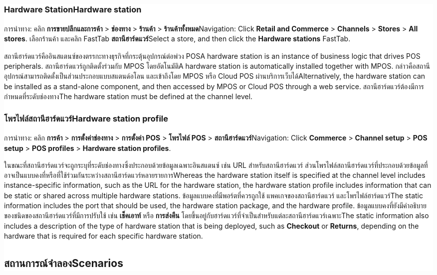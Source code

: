 ### <a name="hardware-station"></a><span data-ttu-id="a71c3-135">Hardware Station</span><span class="sxs-lookup"><span data-stu-id="a71c3-135">Hardware station</span></span>

<span data-ttu-id="a71c3-136">การนำทาง: คลิก **การขายปลีกและการค้า** &gt; **ช่องทาง** &gt; **ร้านค้า** &gt; **ร้านค้าทั้งหมด**</span><span class="sxs-lookup"><span data-stu-id="a71c3-136">Navigation: Click **Retail and Commerce** &gt; **Channels** &gt; **Stores** &gt; **All stores**.</span></span> <span data-ttu-id="a71c3-137">เลือกร้านค้า และคลิก FastTab **สถานีฮาร์ดแวร์**</span><span class="sxs-lookup"><span data-stu-id="a71c3-137">Select a store, and then click the **Hardware stations** FastTab.</span></span>

<span data-ttu-id="a71c3-138">สถานีฮาร์ดแวร์คืออินสแตนซ์ของตรรกะทางธุรกิจที่กระตุ้นอุปกรณ์ต่อพ่วง POS</span><span class="sxs-lookup"><span data-stu-id="a71c3-138">A hardware station is an instance of business logic that drives POS peripherals.</span></span> <span data-ttu-id="a71c3-139">สถานีฮาร์ดแวร์ถูกติดตั้งร่วมกับ MPOS โดยอัตโนมัติ</span><span class="sxs-lookup"><span data-stu-id="a71c3-139">A hardware station is automatically installed together with MPOS.</span></span> <span data-ttu-id="a71c3-140">กล่าวคือสถานีอุปกรณ์สามารถติดตั้งเป็นส่วนประกอบแบบสแตนด์อโลน และเข้าถึงโดย MPOS หรือ Cloud POS ผ่านบริการเว็บได้</span><span class="sxs-lookup"><span data-stu-id="a71c3-140">Alternatively, the hardware station can be installed as a stand-alone component, and then accessed by MPOS or Cloud POS through a web service.</span></span> <span data-ttu-id="a71c3-141">สถานีฮาร์ดแวร์ต้องมีการกำหนดที่ระดับช่องทาง</span><span class="sxs-lookup"><span data-stu-id="a71c3-141">The hardware station must be defined at the channel level.</span></span>

### <a name="hardware-station-profile"></a><span data-ttu-id="a71c3-142">โพรไฟล์สถานีฮาร์ดแวร์</span><span class="sxs-lookup"><span data-stu-id="a71c3-142">Hardware station profile</span></span>

<span data-ttu-id="a71c3-143">การนำทาง: คลิก **การค้า** &gt; **การตั้งค่าช่องทาง** &gt; **การตั้งค่า POS** &gt; **โพรไฟล์ POS** &gt; **สถานีฮาร์ดแวร์**</span><span class="sxs-lookup"><span data-stu-id="a71c3-143">Navigation: Click **Commerce** &gt; **Channel setup** &gt; **POS setup** &gt; **POS profiles** &gt; **Hardware station profiles**.</span></span>

<span data-ttu-id="a71c3-144">ในขณะที่สถานีฮาร์ดแวร์จะถูกระบุที่ระดับช่องทางซึ่งประกอบด้วยข้อมูลเฉพาะอินสแตนซ์ เช่น URL สำหรับสถานีฮาร์ดแวร์ ส่วนโพรไฟล์สถานีฮาร์ดแวร์ที่ประกอบด้วยข้อมูลที่อาจเป็นแบบคงที่หรือที่ใช้ร่วมกันระหว่างสถานีฮาร์ดแวร์หลายรายการ</span><span class="sxs-lookup"><span data-stu-id="a71c3-144">Whereas the hardware station itself is specified at the channel level includes instance-specific information, such as the URL for the hardware station, the hardware station profile includes information that can be static or shared across multiple hardware stations.</span></span> <span data-ttu-id="a71c3-145">ข้อมูลแบบคงที่มีพอร์ตที่ควรถูกใช้ แพคเกจของสถานีฮาร์ดแวร์ และโพรไฟล์ฮาร์ดแวร์</span><span class="sxs-lookup"><span data-stu-id="a71c3-145">The static information includes the port that should be used, the hardware station package, and the hardware profile.</span></span> <span data-ttu-id="a71c3-146">ข้อมูลแบบคงที่ยังมีคำอธิบายของชนิดของสถานีฮาร์ดแวร์ที่มีการปรับใช้ เช่น **เช็คเอาท์** หรือ **การส่งคืน** โดยขึ้นอยู่กับฮาร์ดแวร์ที่จำเป็นสำหรับแต่ละสถานีฮาร์ดแวร์เฉพาะ</span><span class="sxs-lookup"><span data-stu-id="a71c3-146">The static information also includes a description of the type of hardware station that is being deployed, such as **Checkout** or **Returns**, depending on the hardware that is required for each specific hardware station.</span></span>

## <a name="scenarios"></a><span data-ttu-id="a71c3-147">สถานการณ์จำลอง</span><span class="sxs-lookup"><span data-stu-id="a71c3-147">Scenarios</span></span>
